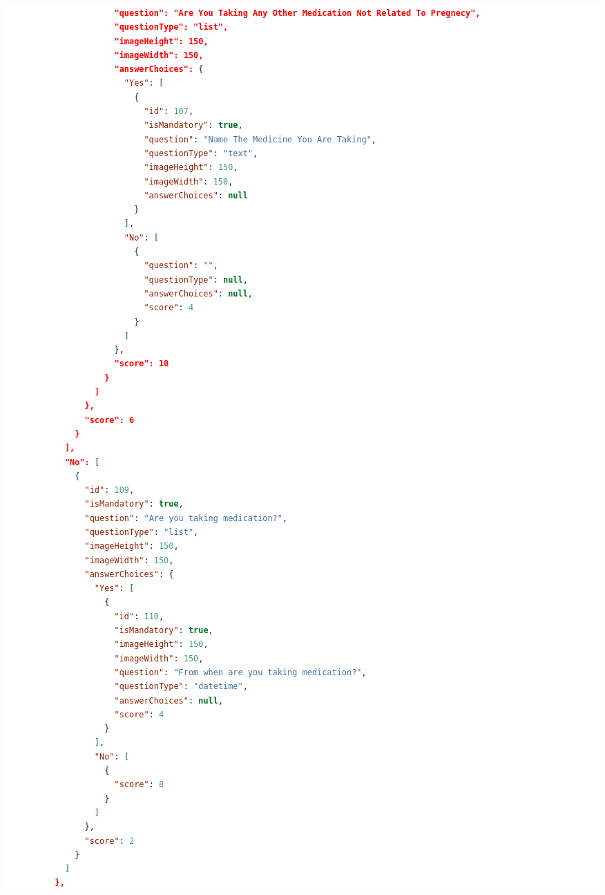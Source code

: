 ```json
                      "question": "Are You Taking Any Other Medication Not Related To Pregnecy",
                      "questionType": "list",
                      "imageHeight": 150,
                      "imageWidth": 150,
                      "answerChoices": {
                        "Yes": [
                          {
                            "id": 107,
                            "isMandatory": true,
                            "question": "Name The Medicine You Are Taking",
                            "questionType": "text",
                            "imageHeight": 150,
                            "imageWidth": 150,
                            "answerChoices": null
                          }
                        ],
                        "No": [
                          {
                            "question": "",
                            "questionType": null,
                            "answerChoices": null,
                            "score": 4
                          }
                        ]
                      },
                      "score": 10
                    }
                  ]
                },
                "score": 6
              }
            ],
            "No": [
              {
                "id": 109,
                "isMandatory": true,
                "question": "Are you taking medication?",
                "questionType": "list",
                "imageHeight": 150,
                "imageWidth": 150,
                "answerChoices": {
                  "Yes": [
                    {
                      "id": 110,
                      "isMandatory": true,
                      "imageHeight": 150,
                      "imageWidth": 150,
                      "question": "From when are you taking medication?",
                      "questionType": "datetime",
                      "answerChoices": null,
                      "score": 4
                    }
                  ],
                  "No": [
                    {
                      "score": 8
                    }
                  ]
                },
                "score": 2
              }
            ]
          },
```